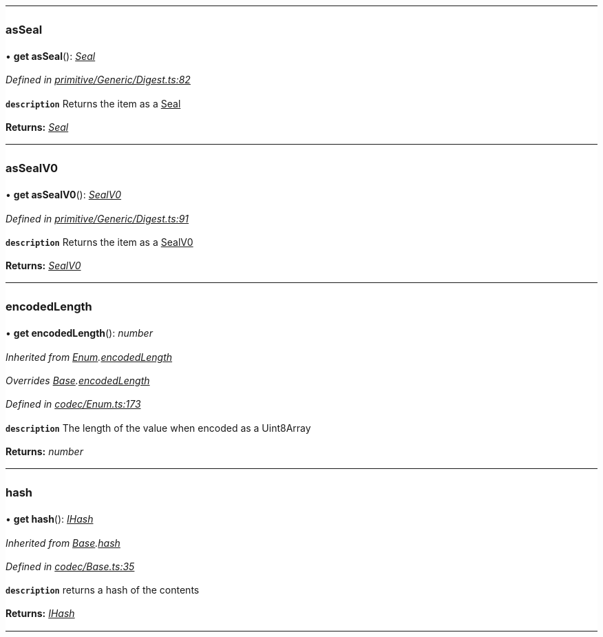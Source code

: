 ___

###  asSeal

• **get asSeal**(): *[Seal](../interfaces/_interfaces_runtime_types_.seal.md)*

*Defined in [primitive/Generic/Digest.ts:82](https://github.com/polkadot-js/api/blob/306857ae07/packages/types/src/primitive/Generic/Digest.ts#L82)*

**`description`** Returns the item as a [Seal](../interfaces/_interfaces_runtime_types_.seal.md)

**Returns:** *[Seal](../interfaces/_interfaces_runtime_types_.seal.md)*

___

###  asSealV0

• **get asSealV0**(): *[SealV0](../interfaces/_interfaces_runtime_types_.sealv0.md)*

*Defined in [primitive/Generic/Digest.ts:91](https://github.com/polkadot-js/api/blob/306857ae07/packages/types/src/primitive/Generic/Digest.ts#L91)*

**`description`** Returns the item as a [SealV0](../interfaces/_interfaces_runtime_types_.sealv0.md)

**Returns:** *[SealV0](../interfaces/_interfaces_runtime_types_.sealv0.md)*

___

###  encodedLength

• **get encodedLength**(): *number*

*Inherited from [Enum](_codec_enum_.enum.md).[encodedLength](_codec_enum_.enum.md#encodedlength)*

*Overrides [Base](_codec_base_.base.md).[encodedLength](_codec_base_.base.md#encodedlength)*

*Defined in [codec/Enum.ts:173](https://github.com/polkadot-js/api/blob/306857ae07/packages/types/src/codec/Enum.ts#L173)*

**`description`** The length of the value when encoded as a Uint8Array

**Returns:** *number*

___

###  hash

• **get hash**(): *[IHash](../interfaces/_types_.ihash.md)*

*Inherited from [Base](_codec_base_.base.md).[hash](_codec_base_.base.md#hash)*

*Defined in [codec/Base.ts:35](https://github.com/polkadot-js/api/blob/306857ae07/packages/types/src/codec/Base.ts#L35)*

**`description`** returns a hash of the contents

**Returns:** *[IHash](../interfaces/_types_.ihash.md)*

___
